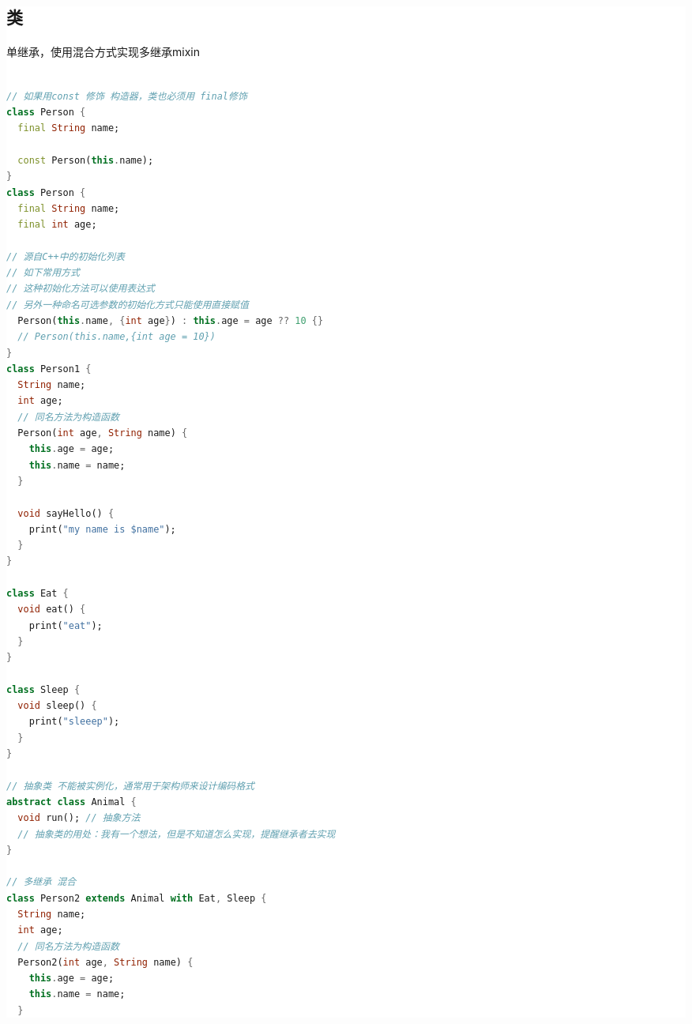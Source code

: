 ## 类

单继承，使用混合方式实现多继承mixin

```dart

// 如果用const 修饰 构造器，类也必须用 final修饰
class Person {
  final String name;

  const Person(this.name);
}
class Person {
  final String name;
  final int age;

// 源自C++中的初始化列表
// 如下常用方式
// 这种初始化方法可以使用表达式
// 另外一种命名可选参数的初始化方式只能使用直接赋值
  Person(this.name, {int age}) : this.age = age ?? 10 {}
  // Person(this.name,{int age = 10})
}
class Person1 {
  String name;
  int age;
  // 同名方法为构造函数
  Person(int age, String name) {
    this.age = age;
    this.name = name;
  }
  
  void sayHello() {
    print("my name is $name");
  }
}

class Eat {
  void eat() {
    print("eat");
  }
}

class Sleep {
  void sleep() {
    print("sleeep");
  }
}

// 抽象类 不能被实例化，通常用于架构师来设计编码格式
abstract class Animal {
  void run(); // 抽象方法
  // 抽象类的用处：我有一个想法，但是不知道怎么实现，提醒继承者去实现
}

// 多继承 混合
class Person2 extends Animal with Eat, Sleep {
  String name;
  int age;
  // 同名方法为构造函数
  Person2(int age, String name) {
    this.age = age;
    this.name = name;
  }
```